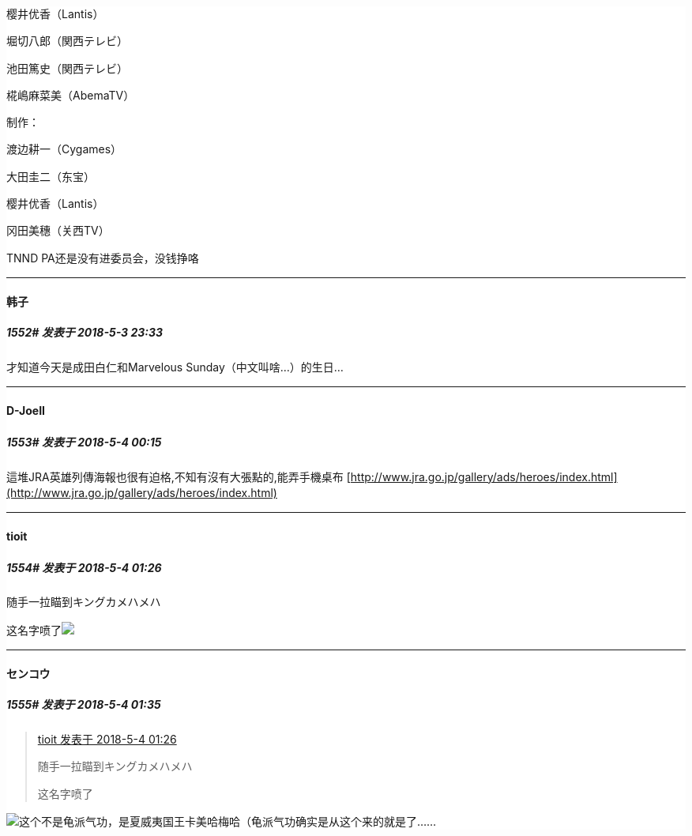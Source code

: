 樱井优香（Lantis）

堀切八郎（関西テレビ）

池田篤史（関西テレビ）

椛嶋麻菜美（AbemaTV）

制作：

渡边耕一（Cygames）

大田圭二（东宝）

樱井优香（Lantis）

冈田美穗（关西TV）

TNND PA还是没有进委员会，没钱挣咯

*****

####  韩子  
##### 1552#       发表于 2018-5-3 23:33

才知道今天是成田白仁和Marvelous Sunday（中文叫啥…）的生日…

*****

####  D-JoeII  
##### 1553#       发表于 2018-5-4 00:15

這堆JRA英雄列傳海報也很有迫格,不知有沒有大張點的,能弄手機桌布
[http://www.jra.go.jp/gallery/ads/heroes/index.html](http://www.jra.go.jp/gallery/ads/heroes/index.html)

*****

####  tioit  
##### 1554#       发表于 2018-5-4 01:26

随手一拉瞄到キングカメハメハ

这名字喷了<img src="https://static.saraba1st.com/image/smiley/face2017/056.gif" referrerpolicy="no-referrer">

*****

####  センコウ  
##### 1555#       发表于 2018-5-4 01:35

<blockquote><a href="httphttps://bbs.saraba1st.com/2b/forum.php?mod=redirect&amp;goto=findpost&amp;pid=39469597&amp;ptid=1590696" target="_blank">tioit 发表于 2018-5-4 01:26</a>

随手一拉瞄到キングカメハメハ

这名字喷了</blockquote>
<img src="https://static.saraba1st.com/image/smiley/face2017/068.png" referrerpolicy="no-referrer">这个不是龟派气功，是夏威夷国王卡美哈梅哈（龟派气功确实是从这个来的就是了……
